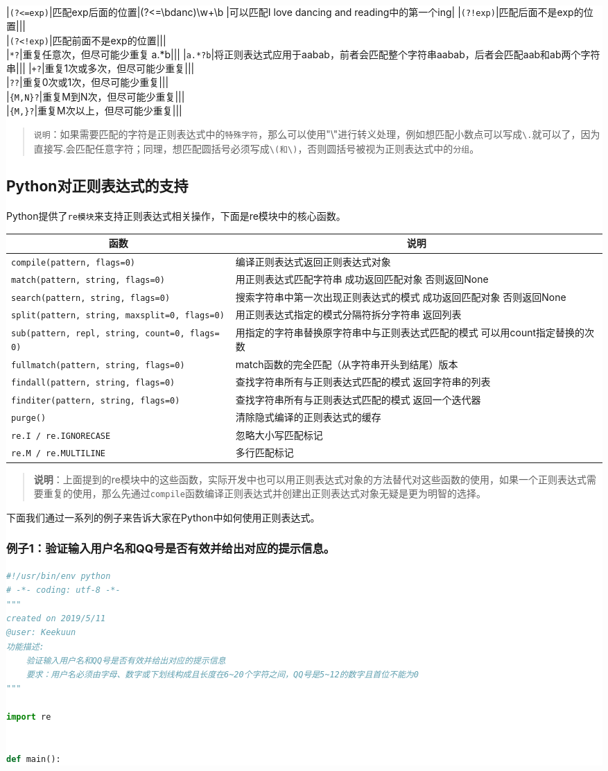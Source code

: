 |`(?<=exp)`|匹配exp后面的位置|(?<=\bdanc)\w+\b	|可以匹配I love dancing and reading中的第一个ing|
|`(?!exp)`|匹配后面不是exp的位置|||	
|`(?<!exp)`|匹配前面不是exp的位置|||		
|`*?`|重复任意次，但尽可能少重复	a.*b|||
|`a.*?b`|将正则表达式应用于aabab，前者会匹配整个字符串aabab，后者会匹配aab和ab两个字符串|||
|`+?`|重复1次或多次，但尽可能少重复|||	
|`??`|重复0次或1次，但尽可能少重复|||		
|`{M,N}?`|重复M到N次，但尽可能少重复|||		
|`{M,}?`|重复M次以上，但尽可能少重复|||

>`说明`：如果需要匹配的字符是正则表达式中的`特殊字符`，那么可以使用"\\"进行转义处理，例如想匹配小数点可以写成`\.`就可以了，因为直接写.会匹配任意字符；同理，想匹配圆括号必须写成`\(和\)`，否则圆括号被视为正则表达式中的`分组`。

## Python对正则表达式的支持
Python提供了`re模块`来支持正则表达式相关操作，下面是re模块中的核心函数。

|函数|说明|
|---|---|
|`compile(pattern, flags=0)`|编译正则表达式返回正则表达式对象
|`match(pattern, string, flags=0)`|用正则表达式匹配字符串 成功返回匹配对象 否则返回None
|`search(pattern, string, flags=0)`|搜索字符串中第一次出现正则表达式的模式 成功返回匹配对象 否则返回None
|`split(pattern, string, maxsplit=0, flags=0)`|用正则表达式指定的模式分隔符拆分字符串 返回列表
|`sub(pattern, repl, string, count=0, flags=0)`|用指定的字符串替换原字符串中与正则表达式匹配的模式 可以用count指定替换的次数
|`fullmatch(pattern, string, flags=0)`|match函数的完全匹配（从字符串开头到结尾）版本
|`findall(pattern, string, flags=0)`|查找字符串所有与正则表达式匹配的模式 返回字符串的列表
|`finditer(pattern, string, flags=0)`|查找字符串所有与正则表达式匹配的模式 返回一个迭代器
|`purge()`|清除隐式编译的正则表达式的缓存
|`re.I / re.IGNORECASE`|忽略大小写匹配标记
|`re.M / re.MULTILINE`|多行匹配标记

>**说明**：上面提到的re模块中的这些函数，实际开发中也可以用正则表达式对象的方法替代对这些函数的使用，如果一个正则表达式需要重复的使用，那么先通过`compile`函数编译正则表达式并创建出正则表达式对象无疑是更为明智的选择。

下面我们通过一系列的例子来告诉大家在Python中如何使用正则表达式。

### 例子1：验证输入用户名和QQ号是否有效并给出对应的提示信息。
```python
#!/usr/bin/env python
# -*- coding: utf-8 -*-
"""
created on 2019/5/11
@user: Keekuun
功能描述:
    验证输入用户名和QQ号是否有效并给出对应的提示信息
    要求：用户名必须由字母、数字或下划线构成且长度在6~20个字符之间，QQ号是5~12的数字且首位不能为0
"""

import re


def main():
```
